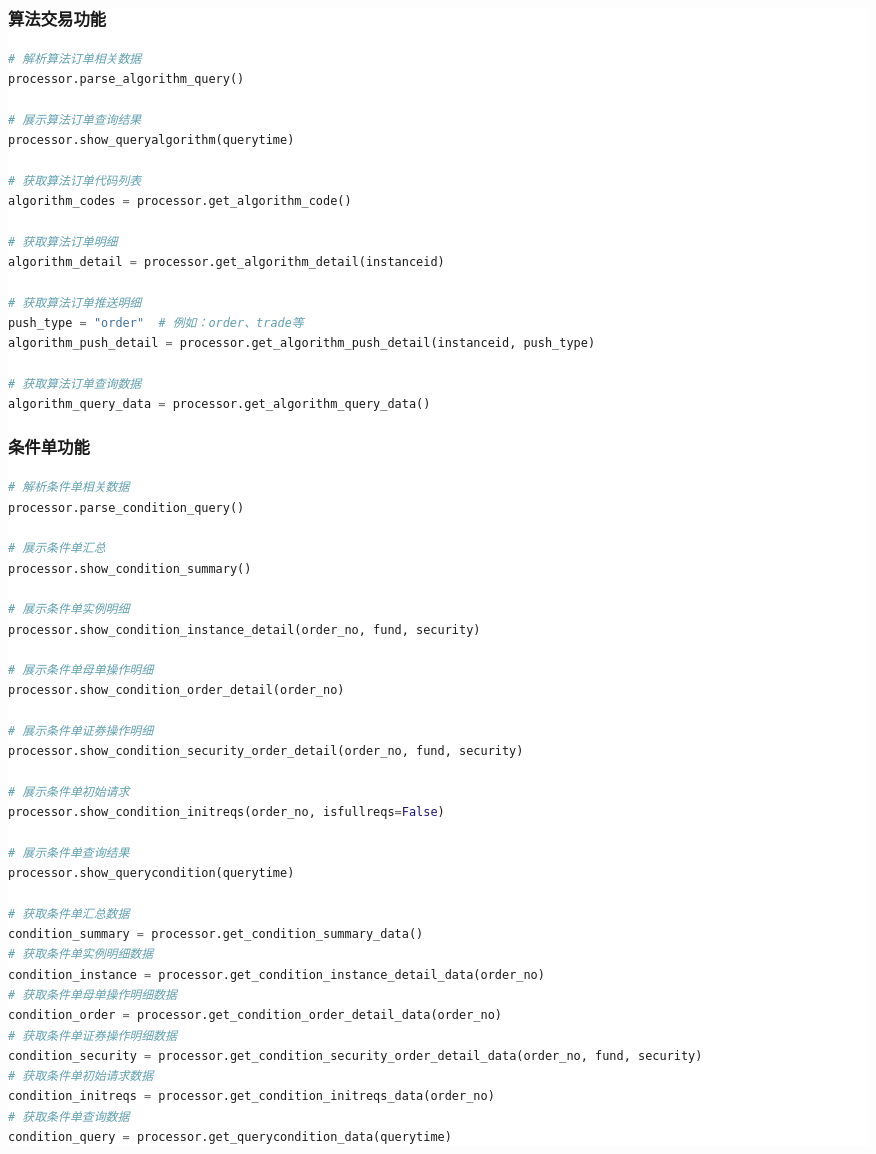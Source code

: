 ### 算法交易功能
```python
# 解析算法订单相关数据
processor.parse_algorithm_query()

# 展示算法订单查询结果
processor.show_queryalgorithm(querytime)

# 获取算法订单代码列表
algorithm_codes = processor.get_algorithm_code()

# 获取算法订单明细
algorithm_detail = processor.get_algorithm_detail(instanceid)

# 获取算法订单推送明细
push_type = "order"  # 例如：order、trade等
algorithm_push_detail = processor.get_algorithm_push_detail(instanceid, push_type)

# 获取算法订单查询数据
algorithm_query_data = processor.get_algorithm_query_data()
```

### 条件单功能
```python
# 解析条件单相关数据
processor.parse_condition_query()

# 展示条件单汇总
processor.show_condition_summary()

# 展示条件单实例明细
processor.show_condition_instance_detail(order_no, fund, security)

# 展示条件单母单操作明细
processor.show_condition_order_detail(order_no)

# 展示条件单证券操作明细
processor.show_condition_security_order_detail(order_no, fund, security)

# 展示条件单初始请求
processor.show_condition_initreqs(order_no, isfullreqs=False)

# 展示条件单查询结果
processor.show_querycondition(querytime)

# 获取条件单汇总数据
condition_summary = processor.get_condition_summary_data()
# 获取条件单实例明细数据
condition_instance = processor.get_condition_instance_detail_data(order_no)
# 获取条件单母单操作明细数据
condition_order = processor.get_condition_order_detail_data(order_no)
# 获取条件单证券操作明细数据
condition_security = processor.get_condition_security_order_detail_data(order_no, fund, security)
# 获取条件单初始请求数据
condition_initreqs = processor.get_condition_initreqs_data(order_no)
# 获取条件单查询数据
condition_query = processor.get_querycondition_data(querytime)
```
